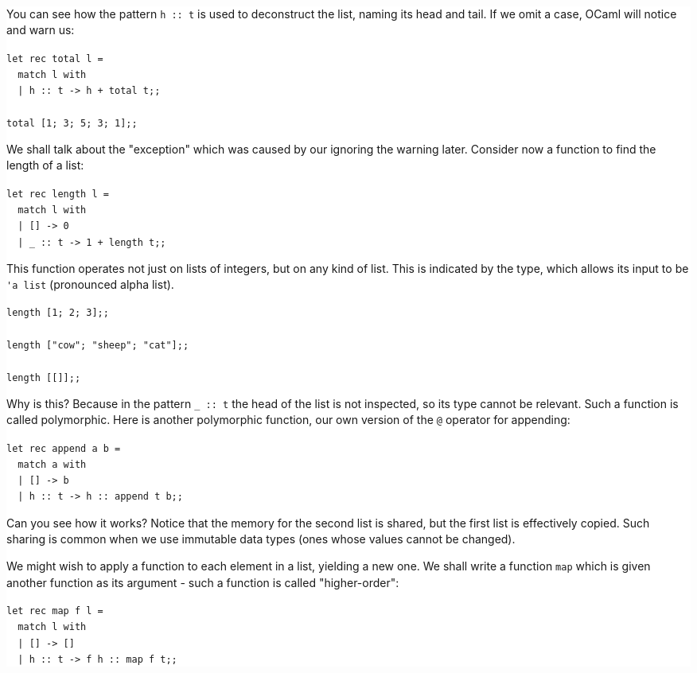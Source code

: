 You can see how the pattern `h :: t` is used to deconstruct the list, naming
its head and tail. If we omit a case, OCaml will notice and warn us:

```ocamltop
let rec total l =
  match l with
  | h :: t -> h + total t;;

total [1; 3; 5; 3; 1];;
```

We shall talk about the "exception" which was caused by our ignoring the
warning later. Consider now a function to find the length of a list:

```ocamltop
let rec length l =
  match l with
  | [] -> 0
  | _ :: t -> 1 + length t;;
```

This function operates not just on lists of integers, but on any kind of list.
This is indicated by the type, which allows its input to be `'a list`
(pronounced alpha list).

```ocamltop
length [1; 2; 3];;

length ["cow"; "sheep"; "cat"];;

length [[]];;
```

Why is this? Because in the pattern `_ :: t` the head of the list is not
inspected, so its type cannot be relevant. Such a function is called
polymorphic. Here is another polymorphic function, our own version of the `@`
operator for appending:

```ocamltop
let rec append a b =
  match a with
  | [] -> b
  | h :: t -> h :: append t b;;
```

Can you see how it works? Notice that the memory for the second list is shared,
but the first list is effectively copied. Such sharing is common when we use
immutable data types (ones whose values cannot be changed).

We might wish to apply a function to each element in a list, yielding a new
one. We shall write a function `map` which is given another function as its
argument - such a function is called "higher-order":

```ocamltop
let rec map f l =
  match l with
  | [] -> []
  | h :: t -> f h :: map f t;;
```
